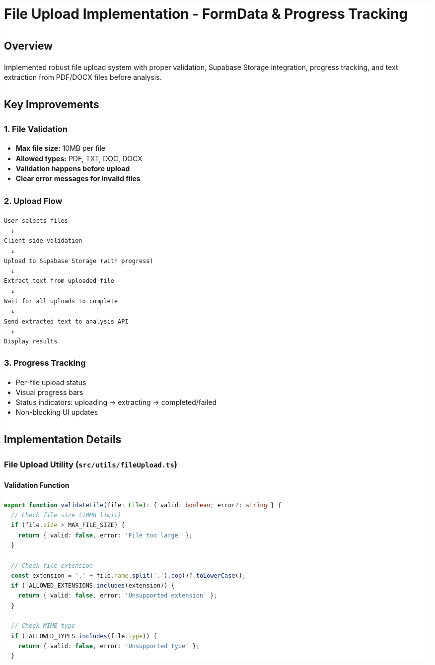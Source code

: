 # File Upload Implementation - FormData & Progress Tracking

## Overview
Implemented robust file upload system with proper validation, Supabase Storage integration, progress tracking, and text extraction from PDF/DOCX files before analysis.

## Key Improvements

### 1. File Validation
- **Max file size:** 10MB per file
- **Allowed types:** PDF, TXT, DOC, DOCX
- **Validation happens before upload**
- **Clear error messages for invalid files**

### 2. Upload Flow
```
User selects files
  ↓
Client-side validation
  ↓
Upload to Supabase Storage (with progress)
  ↓
Extract text from uploaded file
  ↓
Wait for all uploads to complete
  ↓
Send extracted text to analysis API
  ↓
Display results
```

### 3. Progress Tracking
- Per-file upload status
- Visual progress bars
- Status indicators: uploading → extracting → completed/failed
- Non-blocking UI updates

## Implementation Details

### File Upload Utility (`src/utils/fileUpload.ts`)

#### Validation Function
```typescript
export function validateFile(file: File): { valid: boolean; error?: string } {
  // Check file size (10MB limit)
  if (file.size > MAX_FILE_SIZE) {
    return { valid: false, error: 'File too large' };
  }

  // Check file extension
  const extension = '.' + file.name.split('.').pop()?.toLowerCase();
  if (!ALLOWED_EXTENSIONS.includes(extension)) {
    return { valid: false, error: 'Unsupported extension' };
  }

  // Check MIME type
  if (!ALLOWED_TYPES.includes(file.type)) {
    return { valid: false, error: 'Unsupported type' };
  }

```